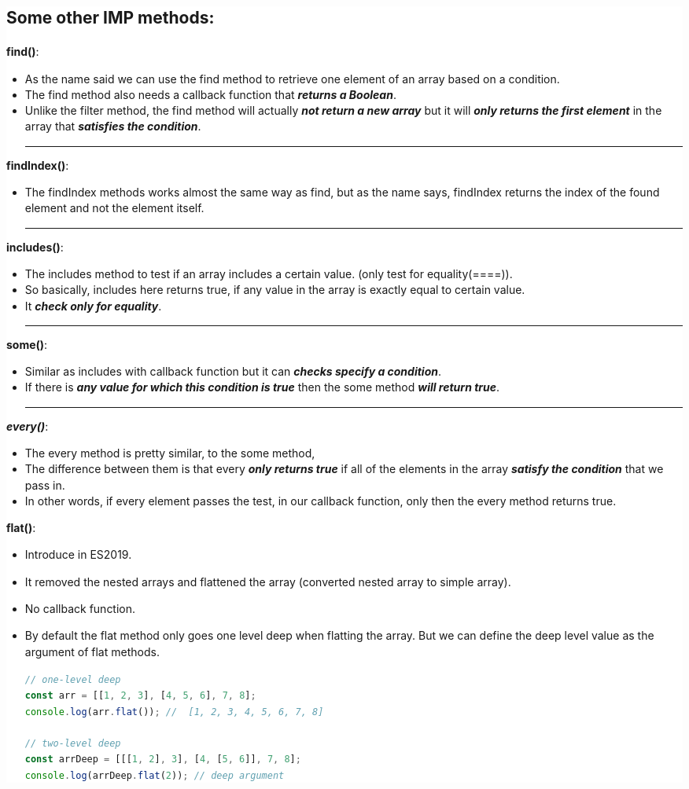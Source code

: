 ## Some other IMP methods:

**find()**:

- As the name said we can use the find method to retrieve one element of an array based on a condition.
- The find method also needs a callback function that **_returns a Boolean_**.
- Unlike the filter method, the find method will actually **_not return a new array_** but it will **_only returns the first element_** in the array that **_satisfies the condition_**.
  ***

**findIndex()**:

- The findIndex methods works almost the same way as find, but as the name says, findIndex returns the index of the found element and not the element itself.
  ***

**includes()**:

- The includes method to test if an array includes a certain value. (only test for equality(====)).
- So basically, includes here returns true, if any value in the array is exactly equal to certain value.
- It **_check only for equality_**.
  ***

**some()**:

- Similar as includes with callback function but it can **_checks specify a condition_**.
- If there is **_any value for which this condition is true_** then the some method **_will return true_**.
  ***

**_every()_**:

- The every method is pretty similar, to the some method,
- The difference between them is that every **_only returns true_** if all of the elements in the array **_satisfy the condition_** that we pass in.
- In other words, if every element passes the test, in our callback function, only then the every method returns true.

**flat()**:

- Introduce in ES2019.
- It removed the nested arrays and flattened the array (converted nested array to simple array).
- No callback function.
- By default the flat method only goes one level deep when flatting the array. But we can define the deep level value as the argument of flat methods.

  ```js
  // one-level deep
  const arr = [[1, 2, 3], [4, 5, 6], 7, 8];
  console.log(arr.flat()); //  [1, 2, 3, 4, 5, 6, 7, 8]

  // two-level deep
  const arrDeep = [[[1, 2], 3], [4, [5, 6]], 7, 8];
  console.log(arrDeep.flat(2)); // deep argument
  ```
